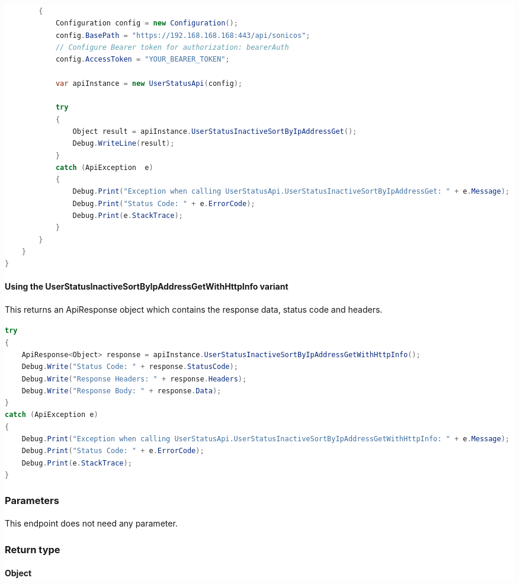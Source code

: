 ```csharp
        {
            Configuration config = new Configuration();
            config.BasePath = "https://192.168.168.168:443/api/sonicos";
            // Configure Bearer token for authorization: bearerAuth
            config.AccessToken = "YOUR_BEARER_TOKEN";

            var apiInstance = new UserStatusApi(config);

            try
            {
                Object result = apiInstance.UserStatusInactiveSortByIpAddressGet();
                Debug.WriteLine(result);
            }
            catch (ApiException  e)
            {
                Debug.Print("Exception when calling UserStatusApi.UserStatusInactiveSortByIpAddressGet: " + e.Message);
                Debug.Print("Status Code: " + e.ErrorCode);
                Debug.Print(e.StackTrace);
            }
        }
    }
}
```

#### Using the UserStatusInactiveSortByIpAddressGetWithHttpInfo variant
This returns an ApiResponse object which contains the response data, status code and headers.

```csharp
try
{
    ApiResponse<Object> response = apiInstance.UserStatusInactiveSortByIpAddressGetWithHttpInfo();
    Debug.Write("Status Code: " + response.StatusCode);
    Debug.Write("Response Headers: " + response.Headers);
    Debug.Write("Response Body: " + response.Data);
}
catch (ApiException e)
{
    Debug.Print("Exception when calling UserStatusApi.UserStatusInactiveSortByIpAddressGetWithHttpInfo: " + e.Message);
    Debug.Print("Status Code: " + e.ErrorCode);
    Debug.Print(e.StackTrace);
}
```

### Parameters
This endpoint does not need any parameter.
### Return type

**Object**
